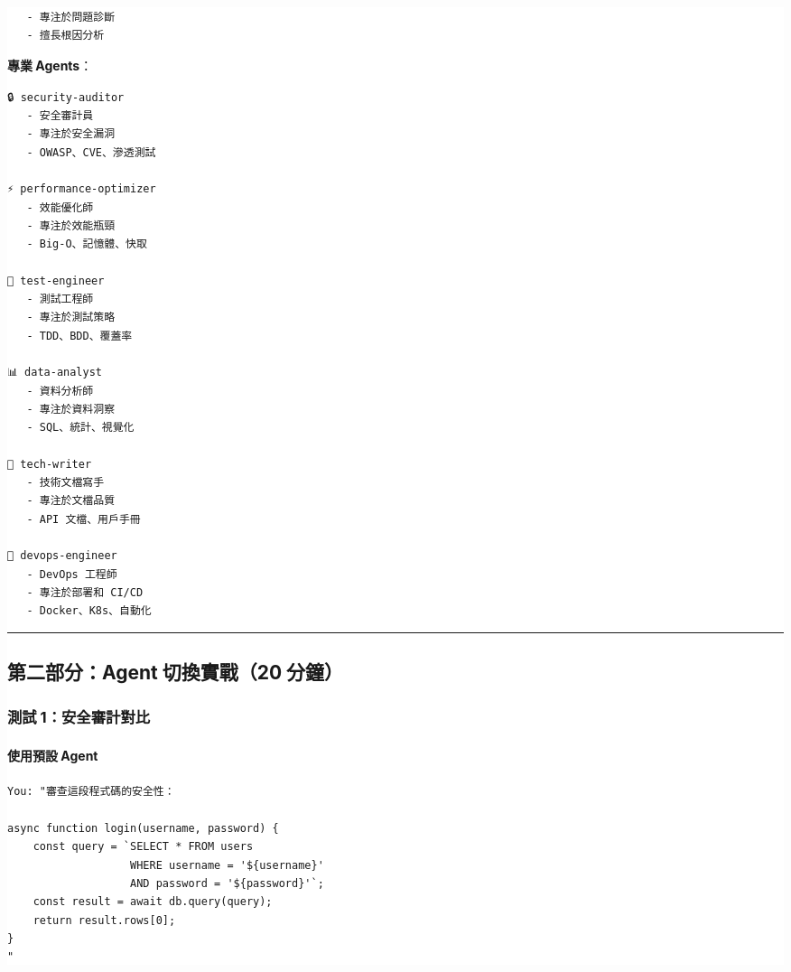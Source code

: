 ```
   - 專注於問題診斷
   - 擅長根因分析
```

**專業 Agents**：
```
🔒 security-auditor
   - 安全審計員
   - 專注於安全漏洞
   - OWASP、CVE、滲透測試

⚡ performance-optimizer
   - 效能優化師
   - 專注於效能瓶頸
   - Big-O、記憶體、快取

🧪 test-engineer
   - 測試工程師
   - 專注於測試策略
   - TDD、BDD、覆蓋率

📊 data-analyst
   - 資料分析師
   - 專注於資料洞察
   - SQL、統計、視覺化

📝 tech-writer
   - 技術文檔寫手
   - 專注於文檔品質
   - API 文檔、用戶手冊

🚀 devops-engineer
   - DevOps 工程師
   - 專注於部署和 CI/CD
   - Docker、K8s、自動化
```

---

## 第二部分：Agent 切換實戰（20 分鐘）

### 測試 1：安全審計對比

#### 使用預設 Agent

```
You: "審查這段程式碼的安全性：

async function login(username, password) {
    const query = `SELECT * FROM users
                   WHERE username = '${username}'
                   AND password = '${password}'`;
    const result = await db.query(query);
    return result.rows[0];
}
"
```
